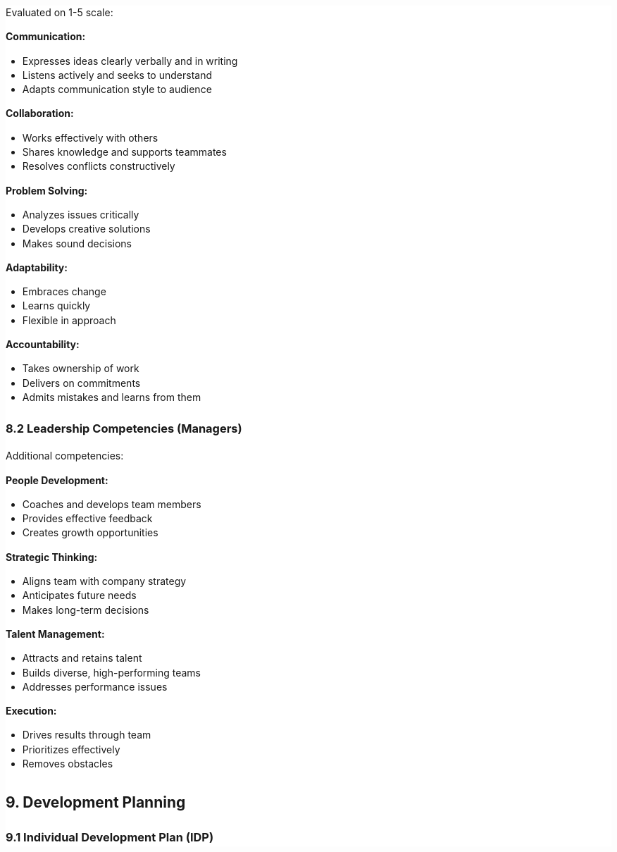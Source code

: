 Evaluated on 1-5 scale:

**Communication:**
- Expresses ideas clearly verbally and in writing
- Listens actively and seeks to understand
- Adapts communication style to audience

**Collaboration:**
- Works effectively with others
- Shares knowledge and supports teammates
- Resolves conflicts constructively

**Problem Solving:**
- Analyzes issues critically
- Develops creative solutions
- Makes sound decisions

**Adaptability:**
- Embraces change
- Learns quickly
- Flexible in approach

**Accountability:**
- Takes ownership of work
- Delivers on commitments
- Admits mistakes and learns from them

### 8.2 Leadership Competencies (Managers)

Additional competencies:

**People Development:**
- Coaches and develops team members
- Provides effective feedback
- Creates growth opportunities

**Strategic Thinking:**
- Aligns team with company strategy
- Anticipates future needs
- Makes long-term decisions

**Talent Management:**
- Attracts and retains talent
- Builds diverse, high-performing teams
- Addresses performance issues

**Execution:**
- Drives results through team
- Prioritizes effectively
- Removes obstacles

## 9. Development Planning

### 9.1 Individual Development Plan (IDP)
